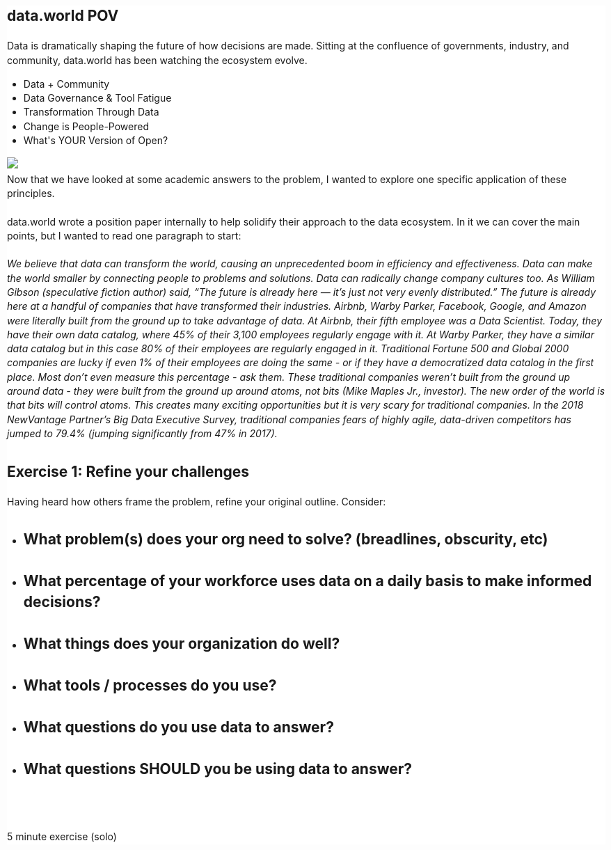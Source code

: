 <section data-background="#f2f2f2">
    <div class="full">
        <h1 class="smaller"><b>data.world POV</b></h1>
    </div>
    <div class="half text-align-left">
        <p>Data is dramatically shaping the future of how decisions are made. Sitting at the confluence of governments, industry, and community, data.world has been watching the ecosystem evolve.</p>
        <ul>
        <li>Data + Community</li>
        <li>Data Governance & Tool Fatigue</li>
        <li>Transformation Through Data</li>
        <li>Change is People-Powered</li>
        <li>What's YOUR Version of Open?</li>
        </ul>
    </div>
    <div class="half">
        <img class="box-shadow" src="/images/courses/2_1/new-logo-vert.jpg">
    </div>
    <aside class="notes">
        Now that we have looked at some academic answers to the problem, I wanted to explore one specific application of these principles.
        <br><br>
        data.world wrote a position paper internally to help solidify their approach to the data ecosystem. In it we can cover the main points, but I wanted to read one paragraph to start:
        <br><br>
        <i>We believe that data can transform the world, causing an unprecedented boom in efficiency and effectiveness.  Data can make the world smaller by connecting people to problems and solutions.  Data can radically change company cultures too.  As William Gibson (speculative fiction author) said, “The future is already here — it’s just not very evenly distributed.”  The future is already here at a handful of companies that have transformed their industries.  Airbnb, Warby Parker, Facebook, Google, and Amazon were literally built from the ground up to take advantage of data.  At Airbnb, their fifth employee was a Data Scientist.  Today, they have their own data catalog, where 45% of their 3,100 employees regularly engage with it.  At Warby Parker, they have a similar data catalog but in this case 80% of their employees are regularly engaged in it.  Traditional Fortune 500 and Global 2000 companies are lucky if even 1% of their employees are doing the same - or if they have a democratized data catalog in the first place.  Most don’t even measure this percentage - ask them.  These traditional companies weren’t built from the ground up around data - they were built from the ground up around atoms, not bits (Mike Maples Jr., investor).  The new order of the world is that bits will control atoms.  This creates many exciting opportunities but it is very scary for traditional companies.  In the 2018 NewVantage Partner’s Big Data Executive Survey, traditional companies fears of highly agile, data-driven competitors has jumped to 79.4% (jumping significantly from 47% in 2017).</i>
    </aside>
</section>

<section data-background="#0747A6">
  <div class="half text-align-left">
    <h2 class="larger color-white">Exercise 1: Refine your challenges</h2>
    <p class="color-white">Having heard how others frame the problem, refine your original outline. Consider:</p>
        <ul>
        <li><h2 class="smaller color-white">What problem(s) does your org need to solve? (breadlines, obscurity, etc)</h2></li>
        <li><h2 class="smaller color-white">What percentage of your workforce uses data on a daily basis to make informed decisions?</h2></li>
        <li><h2 class="smaller color-white">What things does your organization do well?</h2></li>
        <li><h2 class="smaller color-white">What tools / processes do you use?</h2></li>
        <li><h2 class="smaller color-white">What questions do you use data to answer?</h2></li>
        <li><h2 class="smaller color-white">What questions SHOULD you be using data to answer?</h2></li>
        </ul>
    <br /><br />
    <p class="badge">5 minute exercise (solo)</p>
  </div>
  <div class="half no-shadow">